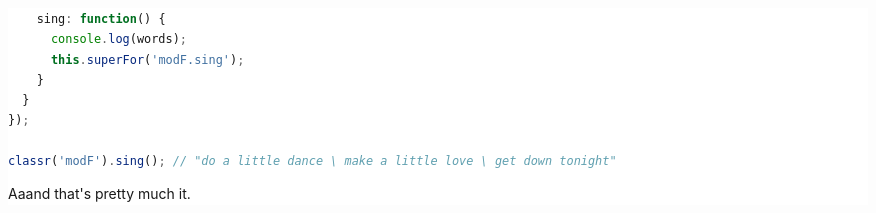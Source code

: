 ```javascript
    sing: function() {
      console.log(words);
      this.superFor('modF.sing');
    }
  }
});

classr('modF').sing(); // "do a little dance \ make a little love \ get down tonight"
```

Aaand that's pretty much it.
